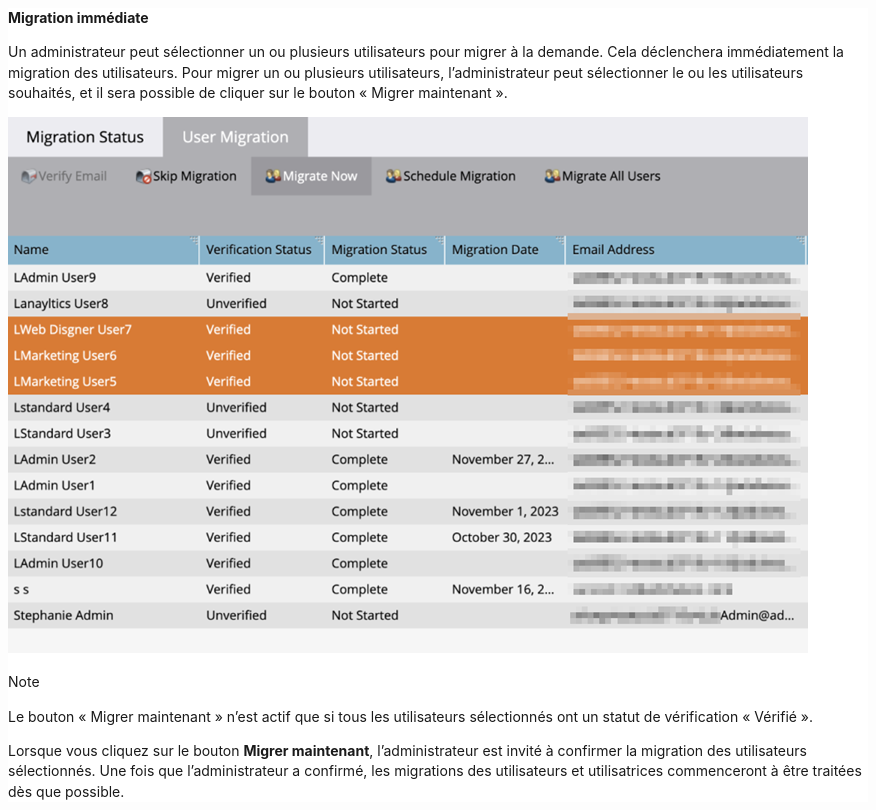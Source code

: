 **Migration immédiate**

Un administrateur peut sélectionner un ou plusieurs utilisateurs pour migrer à la demande. Cela déclenchera immédiatement la migration des utilisateurs. Pour migrer un ou plusieurs utilisateurs, l’administrateur peut sélectionner le ou les utilisateurs souhaités, et il sera possible de cliquer sur le bouton « Migrer maintenant ».

![](assets/migrating-to-adobe-identity-20.png)

>[!NOTE]
>
>Le bouton « Migrer maintenant » n’est actif que si tous les utilisateurs sélectionnés ont un statut de vérification « Vérifié ».

Lorsque vous cliquez sur le bouton **Migrer maintenant**, l’administrateur est invité à confirmer la migration des utilisateurs sélectionnés. Une fois que l’administrateur a confirmé, les migrations des utilisateurs et utilisatrices commenceront à être traitées dès que possible.
